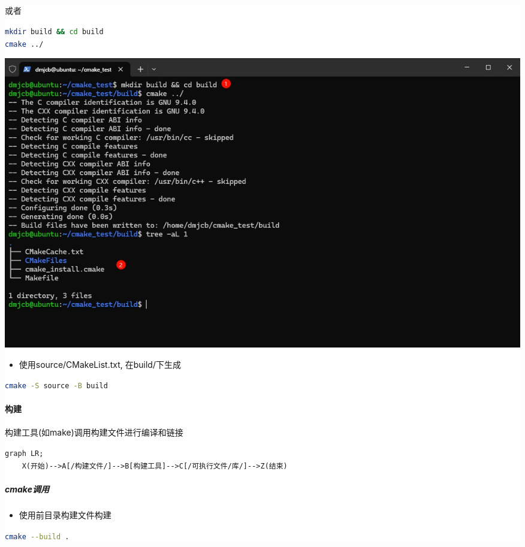 或者

```sh
mkdir build && cd build
cmake ../
```

![](/assets/image/20241217_231055.jpg)

- 使用source/CMakeList.txt, 在build/下生成

```sh
cmake -S source -B build
```

#### 构建

构建工具(如make)调用构建文件进行编译和链接

```mermaid
graph LR;
    X(开始)-->A[/构建文件/]-->B[构建工具]-->C[/可执行文件/库/]-->Z(结束)
```

##### cmake调用

- 使用前目录构建文件构建

```sh
cmake --build .
```
